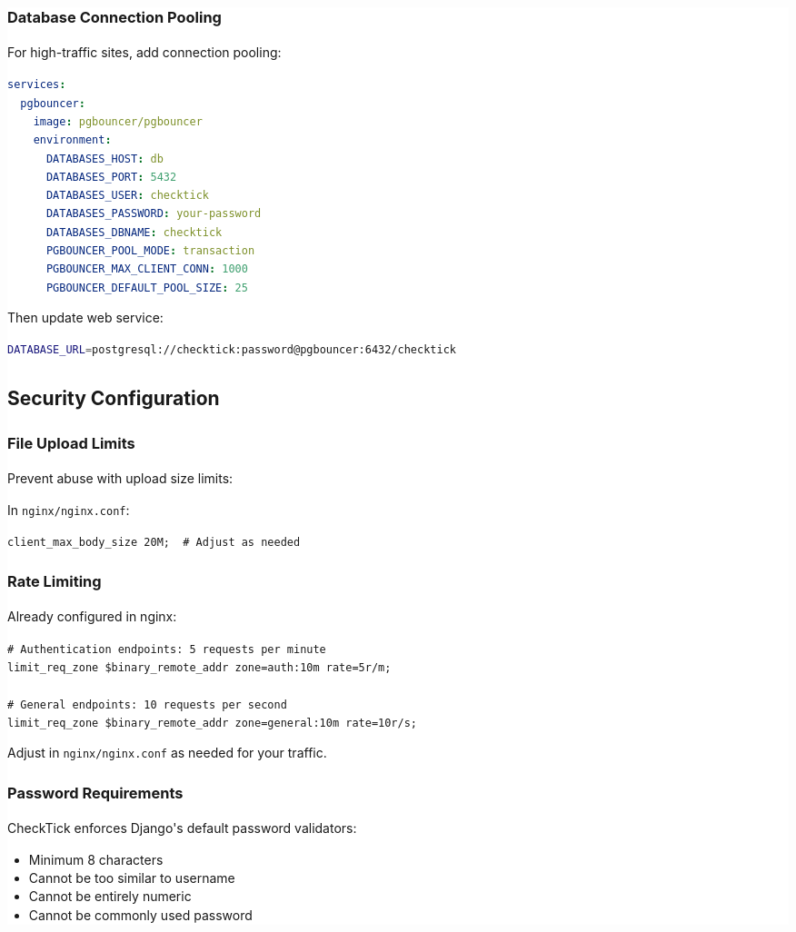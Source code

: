### Database Connection Pooling

For high-traffic sites, add connection pooling:

```yaml
services:
  pgbouncer:
    image: pgbouncer/pgbouncer
    environment:
      DATABASES_HOST: db
      DATABASES_PORT: 5432
      DATABASES_USER: checktick
      DATABASES_PASSWORD: your-password
      DATABASES_DBNAME: checktick
      PGBOUNCER_POOL_MODE: transaction
      PGBOUNCER_MAX_CLIENT_CONN: 1000
      PGBOUNCER_DEFAULT_POOL_SIZE: 25
```

Then update web service:

```bash
DATABASE_URL=postgresql://checktick:password@pgbouncer:6432/checktick
```

## Security Configuration

### File Upload Limits

Prevent abuse with upload size limits:

In `nginx/nginx.conf`:

```nginx
client_max_body_size 20M;  # Adjust as needed
```

### Rate Limiting

Already configured in nginx:

```nginx
# Authentication endpoints: 5 requests per minute
limit_req_zone $binary_remote_addr zone=auth:10m rate=5r/m;

# General endpoints: 10 requests per second
limit_req_zone $binary_remote_addr zone=general:10m rate=10r/s;
```

Adjust in `nginx/nginx.conf` as needed for your traffic.

### Password Requirements

CheckTick enforces Django's default password validators:
- Minimum 8 characters
- Cannot be too similar to username
- Cannot be entirely numeric
- Cannot be commonly used password
